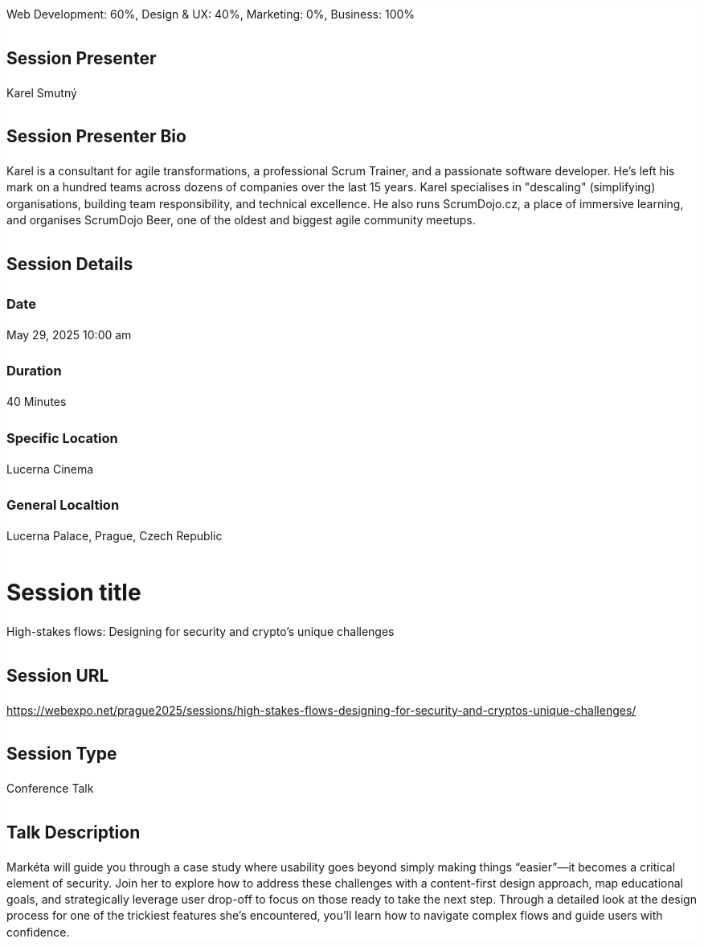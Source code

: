 Web Development: 60%, Design & UX: 40%, Marketing: 0%, Business: 100%

## Session Presenter

Karel Smutný

## Session Presenter Bio

Karel is a consultant for agile transformations, a professional Scrum Trainer, and a passionate software developer. He’s left his mark on a hundred teams across dozens of companies over the last 15 years. Karel specialises in "descaling" (simplifying) organisations, building team responsibility, and technical excellence. He also runs ScrumDojo.cz, a place of immersive learning, and organises ScrumDojo Beer, one of the oldest and biggest agile community meetups.

## Session Details

### Date

May 29, 2025 10:00 am

### Duration

40 Minutes

### Specific Location

Lucerna Cinema

### General Localtion

Lucerna Palace, Prague, Czech Republic


# Session title

High-stakes flows: Designing for security and crypto’s unique challenges

## Session URL

https://webexpo.net/prague2025/sessions/high-stakes-flows-designing-for-security-and-cryptos-unique-challenges/

## Session Type

Conference Talk

## Talk Description

Markéta will guide you through a case study where usability goes beyond simply making things “easier”—it becomes a critical element of security. Join her to explore how to address these challenges with a content-first design approach, map educational goals, and strategically leverage user drop-off to focus on those ready to take the next step. Through a detailed look at the design process for one of the trickiest features she’s encountered, you’ll learn how to navigate complex flows and guide users with confidence.
